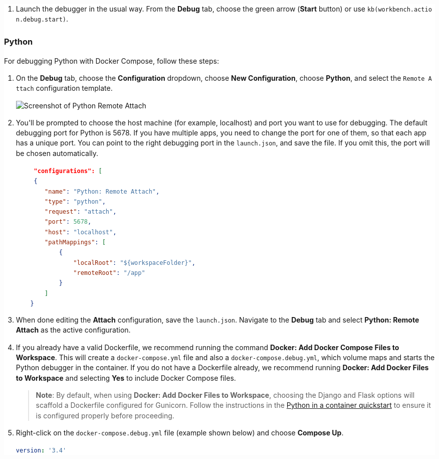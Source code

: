 1. Launch the debugger in the usual way. From the **Debug** tab, choose the green arrow (**Start** button) or use `kb(workbench.action.debug.start)`.

### Python

For debugging Python with Docker Compose, follow these steps:

1. On the **Debug** tab, choose the **Configuration** dropdown, choose **New Configuration**, choose **Python**, and select the `Remote Attach` configuration template.

   ![Screenshot of Python Remote Attach](images/compose/docker-compose-python-remote-attach.png)

1. You'll be prompted to choose the host machine (for example, localhost) and port you want to use for debugging. The default debugging port for Python is 5678. If you have multiple apps, you need to change the port for one of them, so that each app has a unique port. You can point to the right debugging port in the `launch.json`, and save the file. If you omit this, the port will be chosen automatically.

    ```json
         "configurations": [
         {
            "name": "Python: Remote Attach",
            "type": "python",
            "request": "attach",
            "port": 5678,
            "host": "localhost",
            "pathMappings": [
                {
                    "localRoot": "${workspaceFolder}",
                    "remoteRoot": "/app"
                }
            ]
        }
    ```

1. When done editing the **Attach** configuration, save the `launch.json`. Navigate to the **Debug** tab and select **Python: Remote Attach** as the active configuration.

1. If you already have a valid Dockerfile, we recommend running the command **Docker: Add Docker Compose Files to Workspace**. This will create a `docker-compose.yml` file and also a `docker-compose.debug.yml`, which volume maps and starts the Python debugger in the container. If you do not have a Dockerfile already, we recommend running **Docker: Add Docker Files to Workspace** and selecting **Yes** to include Docker Compose files.

    > **Note**: By default, when using **Docker: Add Docker Files to Workspace**, choosing the Django and Flask options will scaffold a Dockerfile configured for Gunicorn. Follow the instructions in the [Python in a container quickstart](/docs/containers/quickstart-python.md#gunicorn-modifications-for-django-and-flask-apps) to ensure it is configured properly before proceeding.

1. Right-click on the `docker-compose.debug.yml` file (example shown below) and choose **Compose Up**.

    ```yml
    version: '3.4'
